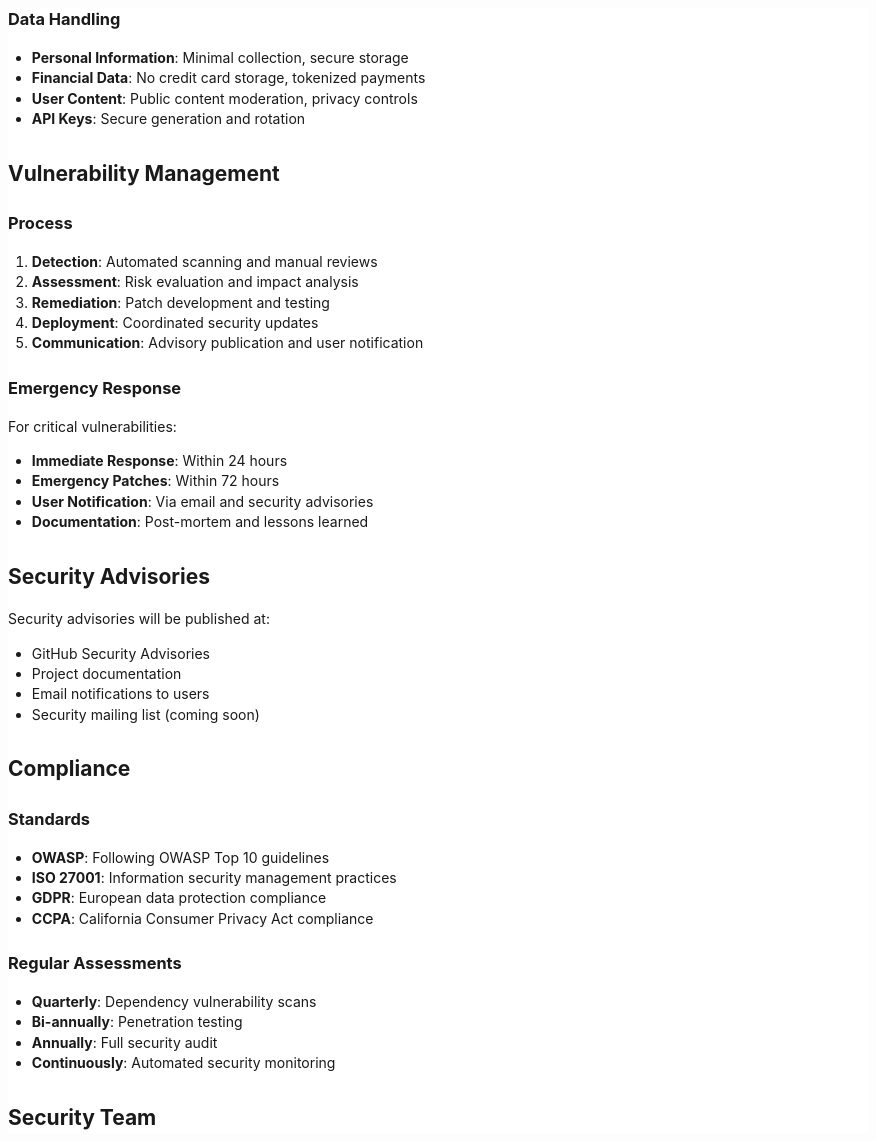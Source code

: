 ### Data Handling

- **Personal Information**: Minimal collection, secure storage
- **Financial Data**: No credit card storage, tokenized payments
- **User Content**: Public content moderation, privacy controls
- **API Keys**: Secure generation and rotation

## Vulnerability Management

### Process

1. **Detection**: Automated scanning and manual reviews
2. **Assessment**: Risk evaluation and impact analysis
3. **Remediation**: Patch development and testing
4. **Deployment**: Coordinated security updates
5. **Communication**: Advisory publication and user notification

### Emergency Response

For critical vulnerabilities:
- **Immediate Response**: Within 24 hours
- **Emergency Patches**: Within 72 hours
- **User Notification**: Via email and security advisories
- **Documentation**: Post-mortem and lessons learned

## Security Advisories

Security advisories will be published at:
- GitHub Security Advisories
- Project documentation
- Email notifications to users
- Security mailing list (coming soon)

## Compliance

### Standards

- **OWASP**: Following OWASP Top 10 guidelines
- **ISO 27001**: Information security management practices
- **GDPR**: European data protection compliance
- **CCPA**: California Consumer Privacy Act compliance

### Regular Assessments

- **Quarterly**: Dependency vulnerability scans
- **Bi-annually**: Penetration testing
- **Annually**: Full security audit
- **Continuously**: Automated security monitoring

## Security Team
